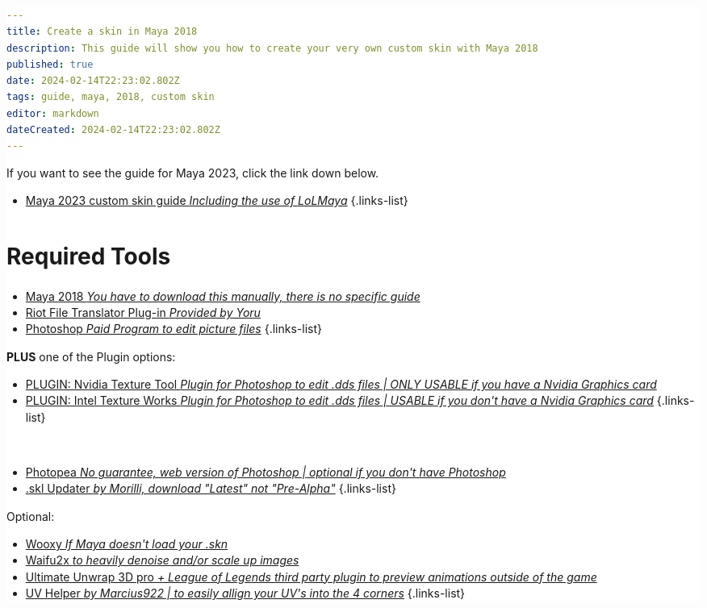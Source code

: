 ```yaml
---
title: Create a skin in Maya 2018
description: This guide will show you how to create your very own custom skin with Maya 2018
published: true
date: 2024-02-14T22:23:02.802Z
tags: guide, maya, 2018, custom skin
editor: markdown
dateCreated: 2024-02-14T22:23:02.802Z
---
```


If you want to see the guide for Maya 2023, click the link down below.

- [Maya 2023 custom skin guide *Including the use of LoLMaya*](/specific-guide/3d-modelling/create-customskin-maya2023)
{.links-list}

# Required Tools

- [Maya 2018 *You have to download this manually, there is no specific guide*](/https://wiki.runeforge.io/core-guides/tools/maya)
- [Riot File Translator Plug-in *Provided by Yoru*](https://drive.google.com/file/d/1mDEyhK2H90LorVSeMu2JHxWihHTjG5aG/view)
- [Photoshop *Paid Program to edit picture files*](/core-guides/tools/adobe/photoshop)
{.links-list}

**PLUS** one of the Plugin options:

- [PLUGIN: Nvidia Texture Tool *Plugin for Photoshop to edit .dds files | ONLY USABLE if you have a Nvidia Graphics card*](https://developer.nvidia.com/nvidia-texture-tools-exporter)
- [PLUGIN: Intel Texture Works *Plugin for Photoshop to edit .dds files | USABLE if you don't have a Nvidia Graphics card*](https://www.intel.com/content/www/us/en/developer/articles/tool/intel-texture-works-plugin.html)
{.links-list}

<br>

- [Photopea *No guarantee, web version of Photoshop | optional if you don't have Photoshop*](https://www.photopea.com/)
- [.skl Updater *by Morilli, download "Latest" not "Pre-Alpha"*](https://github.com/Morilli/LeagueToolkit/releases)
{.links-list}

Optional:

- [Wooxy *If Maya doesn't load your .skn*](https://chewychronicles.wordpress.com/wooxy/)
- [Waifu2x *to heavily denoise and/or scale up images*](https://github.com/AaronFeng753/Waifu2x-Extension-GUI/releases)
- [Ultimate Unwrap 3D pro *+ League of Legends third party plugin to preview animations outside of the game*](https://www.unwrap3d.com/u3d/downloads.aspx)
- [UV Helper *by Marcius922 | to easily allign your UV's into the 4 corners*](https://drive.google.com/file/d/1nhScgzfjkIPULFPKFdwrqKrN9x3Vi7Cy/view)
{.links-list}
